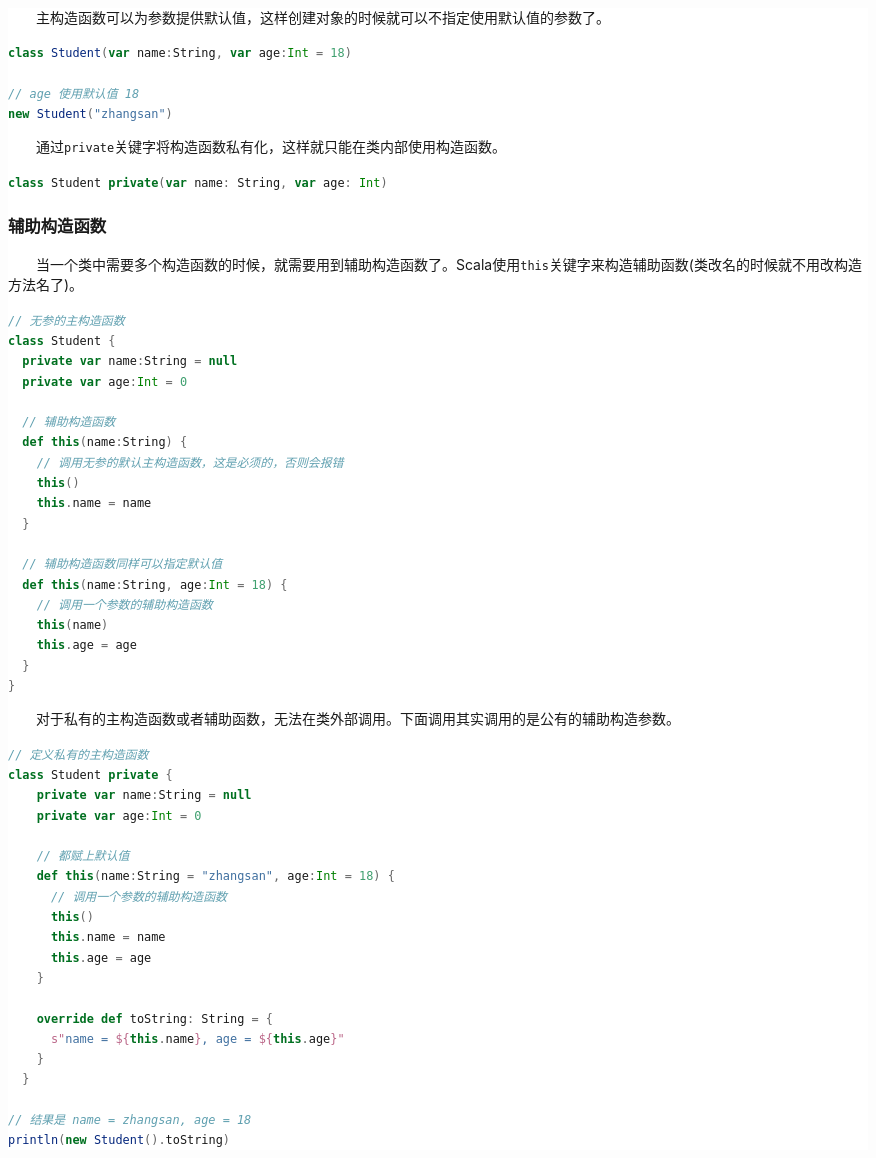 　　主构造函数可以为参数提供默认值，这样创建对象的时候就可以不指定使用默认值的参数了。
```scala
class Student(var name:String, var age:Int = 18)

// age 使用默认值 18
new Student("zhangsan")
```

　　通过`private`关键字将构造函数私有化，这样就只能在类内部使用构造函数。
```scala
class Student private(var name: String, var age: Int)
```
### 辅助构造函数
　　当一个类中需要多个构造函数的时候，就需要用到辅助构造函数了。Scala使用`this`关键字来构造辅助函数(类改名的时候就不用改构造方法名了)。
```scala
// 无参的主构造函数
class Student {
  private var name:String = null
  private var age:Int = 0

  // 辅助构造函数
  def this(name:String) {
    // 调用无参的默认主构造函数，这是必须的，否则会报错
    this()
    this.name = name
  }
  
  // 辅助构造函数同样可以指定默认值
  def this(name:String, age:Int = 18) {
    // 调用一个参数的辅助构造函数
    this(name)
    this.age = age
  }
}
```

　　对于私有的主构造函数或者辅助函数，无法在类外部调用。下面调用其实调用的是公有的辅助构造参数。
```scala
// 定义私有的主构造函数
class Student private {
    private var name:String = null
    private var age:Int = 0
    
    // 都赋上默认值
    def this(name:String = "zhangsan", age:Int = 18) {
      // 调用一个参数的辅助构造函数
      this()
      this.name = name
      this.age = age
    }

    override def toString: String = {
      s"name = ${this.name}, age = ${this.age}"
    }
  }

// 结果是 name = zhangsan, age = 18
println(new Student().toString)
```
